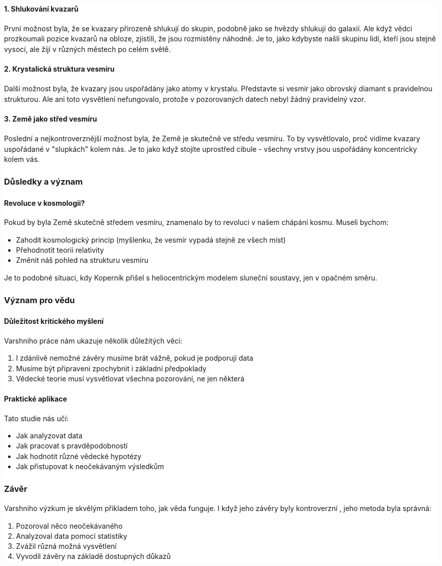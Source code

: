 #### 1. Shlukování kvazarů
První možnost byla, že se kvazary přirozeně shlukují do skupin, podobně jako se hvězdy shlukují do galaxií. Ale když vědci prozkoumali pozice kvazarů na obloze, zjistili, že jsou rozmístěny náhodně. Je to, jako kdybyste našli skupinu lidí, kteří jsou stejně vysocí, ale žijí v různých městech po celém světě.

#### 2. Krystalická struktura vesmíru
Další možnost byla, že kvazary jsou uspořádány jako atomy v krystalu. Představte si vesmír jako obrovský diamant s pravidelnou strukturou. Ale ani toto vysvětlení nefungovalo, protože v pozorovaných datech nebyl žádný pravidelný vzor.

#### 3. Země jako střed vesmíru
Poslední a nejkontroverznější možnost byla, že Země je skutečně ve středu vesmíru. To by vysvětlovalo, proč vidíme kvazary uspořádané v "slupkách" kolem nás. Je to jako když stojíte uprostřed cibule - všechny vrstvy jsou uspořádány koncentricky kolem vás.

### Důsledky a význam

#### Revoluce v kosmologii?
Pokud by byla Země skutečně středem vesmíru, znamenalo by to revoluci v našem chápání kosmu. Museli bychom:
- Zahodit kosmologický princip (myšlenku, že vesmír vypadá stejně ze všech míst)
- Přehodnotit teorii relativity
- Změnit náš pohled na strukturu vesmíru

Je to podobné situaci, kdy Koperník přišel s heliocentrickým modelem sluneční soustavy, jen v opačném směru.

### Význam pro vědu

#### Důležitost kritického myšlení
Varshniho práce nám ukazuje několik důležitých věcí:
1. I zdánlivě nemožné závěry musíme brát vážně, pokud je podporují data
2. Musíme být připraveni zpochybnit i základní předpoklady
3. Vědecké teorie musí vysvětlovat všechna pozorování, ne jen některá

#### Praktické aplikace
Tato studie nás učí:
- Jak analyzovat data
- Jak pracovat s pravděpodobností
- Jak hodnotit různé vědecké hypotézy
- Jak přistupovat k neočekávaným výsledkům

### Závěr

Varshniho výzkum je skvělým příkladem toho, jak věda funguje. I když jeho závěry byly kontroverzní , jeho metoda byla správná:
1. Pozoroval něco neočekávaného
2. Analyzoval data pomocí statistiky
3. Zvážil různá možná vysvětlení
4. Vyvodil závěry na základě dostupných důkazů

